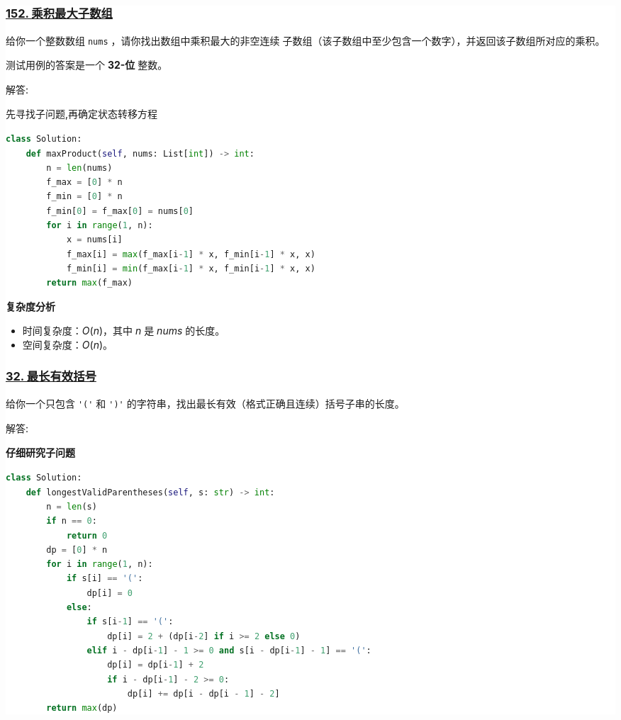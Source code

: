 ### [152. 乘积最大子数组](https://leetcode.cn/problems/maximum-product-subarray/)

给你一个整数数组 `nums` ，请你找出数组中乘积最大的非空连续 子数组（该子数组中至少包含一个数字），并返回该子数组所对应的乘积。

测试用例的答案是一个 **32-位** 整数。

解答:

先寻找子问题,再确定状态转移方程

```python
class Solution:
    def maxProduct(self, nums: List[int]) -> int:
        n = len(nums)
        f_max = [0] * n
        f_min = [0] * n
        f_min[0] = f_max[0] = nums[0]
        for i in range(1, n):
            x = nums[i]
            f_max[i] = max(f_max[i-1] * x, f_min[i-1] * x, x)
            f_min[i] = min(f_max[i-1] * x, f_min[i-1] * x, x)
        return max(f_max)
```

**复杂度分析**

- 时间复杂度：$O(n)$，其中 *n* 是 *nums* 的长度。
- 空间复杂度：$O(n)$。

### [32. 最长有效括号](https://leetcode.cn/problems/longest-valid-parentheses/)

给你一个只包含 `'('` 和 `')'` 的字符串，找出最长有效（格式正确且连续）括号子串的长度。

解答:

**仔细研究子问题**

```python
class Solution:
    def longestValidParentheses(self, s: str) -> int:
        n = len(s)
        if n == 0:
            return 0
        dp = [0] * n
        for i in range(1, n):
            if s[i] == '(':
                dp[i] = 0
            else:
                if s[i-1] == '(':
                    dp[i] = 2 + (dp[i-2] if i >= 2 else 0)
                elif i - dp[i-1] - 1 >= 0 and s[i - dp[i-1] - 1] == '(':
                    dp[i] = dp[i-1] + 2
                    if i - dp[i-1] - 2 >= 0:
                        dp[i] += dp[i - dp[i - 1] - 2]
        return max(dp)
```

